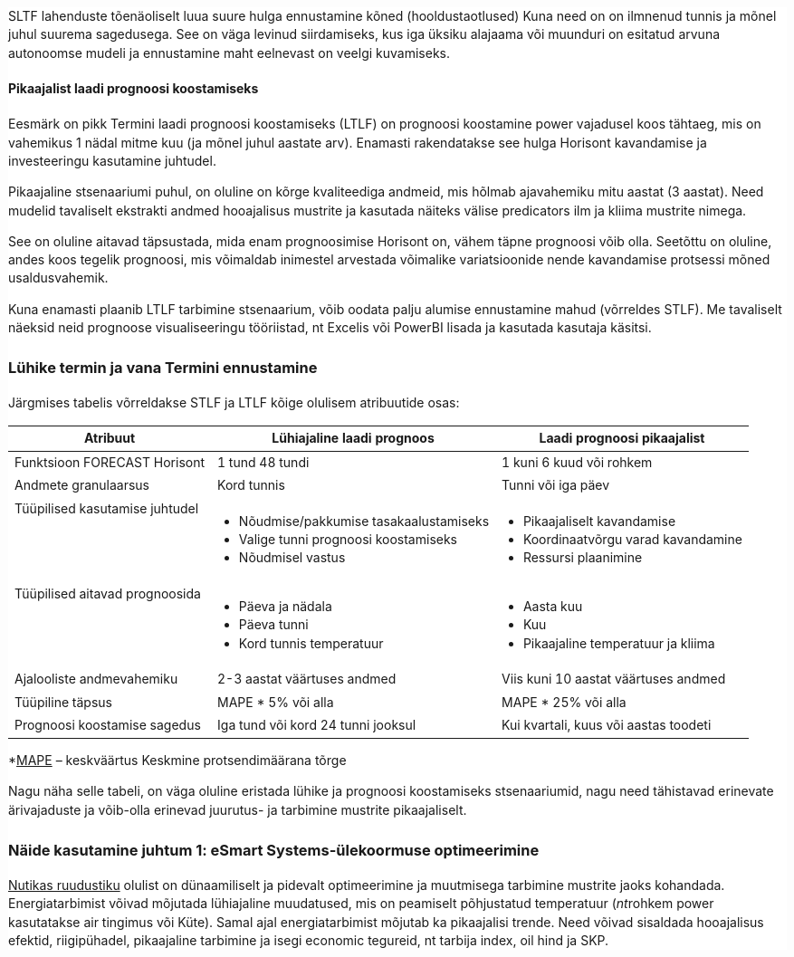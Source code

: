 SLTF lahenduste tõenäoliselt luua suure hulga ennustamine kõned (hooldustaotlused) Kuna need on on ilmnenud tunnis ja mõnel juhul suurema sagedusega. See on väga levinud siirdamiseks, kus iga üksiku alajaama või muunduri on esitatud arvuna autonoomse mudeli ja ennustamine maht eelnevast on veelgi kuvamiseks.

#### <a name="long-term-load-forecasting"></a>Pikaajalist laadi prognoosi koostamiseks
Eesmärk on pikk Termini laadi prognoosi koostamiseks (LTLF) on prognoosi koostamine power vajadusel koos tähtaeg, mis on vahemikus 1 nädal mitme kuu (ja mõnel juhul aastate arv). Enamasti rakendatakse see hulga Horisont kavandamise ja investeeringu kasutamine juhtudel.

Pikaajaline stsenaariumi puhul, on oluline on kõrge kvaliteediga andmeid, mis hõlmab ajavahemiku mitu aastat (3 aastat). Need mudelid tavaliselt ekstrakti andmed hooajalisus mustrite ja kasutada näiteks välise predicators ilm ja kliima mustrite nimega.

See on oluline aitavad täpsustada, mida enam prognoosimise Horisont on, vähem täpne prognoosi võib olla. Seetõttu on oluline, andes koos tegelik prognoosi, mis võimaldab inimestel arvestada võimalike variatsioonide nende kavandamise protsessi mõned usaldusvahemik.

Kuna enamasti plaanib LTLF tarbimine stsenaarium, võib oodata palju alumise ennustamine mahud (võrreldes STLF). Me tavaliselt näeksid neid prognoose visualiseeringu tööriistad, nt Excelis või PowerBI lisada ja kasutada kasutaja käsitsi.

### <a name="short-term-vs-long-term-prediction"></a>Lühike termin ja vana Termini ennustamine
Järgmises tabelis võrreldakse STLF ja LTLF kõige olulisem atribuutide osas:

|Atribuut|Lühiajaline laadi prognoos|Laadi prognoosi pikaajalist|
|---|---|---|
|Funktsioon FORECAST Horisont|1 tund 48 tundi|1 kuni 6 kuud või rohkem|
|Andmete granulaarsus|Kord tunnis|Tunni või iga päev|
|Tüüpilised kasutamise juhtudel|<ul><li>Nõudmise/pakkumise tasakaalustamiseks</li><li>Valige tunni prognoosi koostamiseks</li><li>Nõudmisel vastus</li></ul>|<ul><li>Pikaajaliselt kavandamise</li><li>Koordinaatvõrgu varad kavandamine</li><li>Ressursi plaanimine</li></ul>|
|Tüüpilised aitavad prognoosida|<ul><li>Päeva ja nädala</li><li>Päeva tunni</li><li>Kord tunnis temperatuur</li></ul>|<ul><li>Aasta kuu</li><li>Kuu</li><li>Pikaajaline temperatuur ja kliima</li></ul>|
|Ajalooliste andmevahemiku|2-3 aastat väärtuses andmed|Viis kuni 10 aastat väärtuses andmed|
|Tüüpiline täpsus|MAPE * 5% või alla|MAPE * 25% või alla|
|Prognoosi koostamise sagedus|Iga tund või kord 24 tunni jooksul|Kui kvartali, kuus või aastas toodeti|
\*[MAPE](https://en.wikipedia.org/wiki/Mean_absolute_percentage_error) – keskväärtus Keskmine protsendimäärana tõrge

Nagu näha selle tabeli, on väga oluline eristada lühike ja prognoosi koostamiseks stsenaariumid, nagu need tähistavad erinevate ärivajaduste ja võib-olla erinevad juurutus- ja tarbimine mustrite pikaajaliselt.

### <a name="example-use-case-1-esmart-systems--overload-optimization"></a>Näide kasutamine juhtum 1: eSmart Systems-ülekoormuse optimeerimine
[Nutikas ruudustiku](https://en.wikipedia.org/wiki/Smart_grid) olulist on dünaamiliselt ja pidevalt optimeerimine ja muutmisega tarbimine mustrite jaoks kohandada. Energiatarbimist võivad mõjutada lühiajaline muudatused, mis on peamiselt põhjustatud temperatuur (*nt*rohkem power kasutatakse air tingimus või Küte). Samal ajal energiatarbimist mõjutab ka pikaajalisi trende. Need võivad sisaldada hooajalisus efektid, riigipühadel, pikaajaline tarbimine ja isegi economic tegureid, nt tarbija index, oil hind ja SKP.
